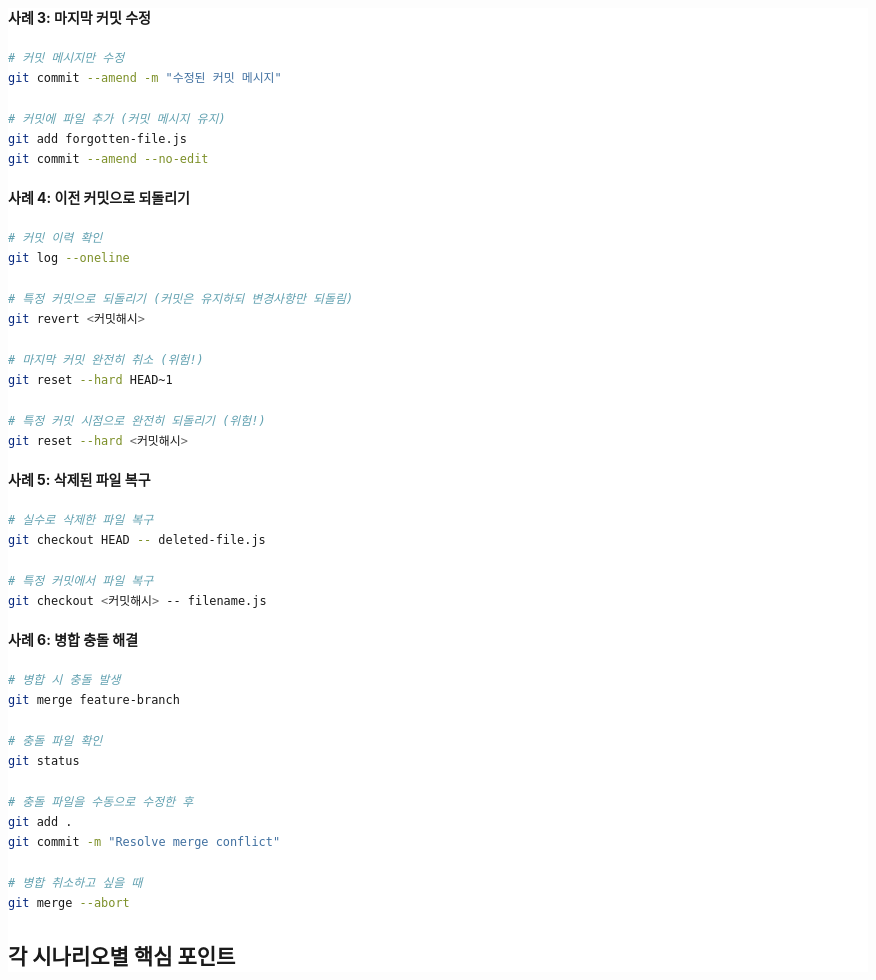 #### 사례 3: 마지막 커밋 수정
```bash
# 커밋 메시지만 수정
git commit --amend -m "수정된 커밋 메시지"

# 커밋에 파일 추가 (커밋 메시지 유지)
git add forgotten-file.js
git commit --amend --no-edit
```

#### 사례 4: 이전 커밋으로 되돌리기
```bash
# 커밋 이력 확인
git log --oneline

# 특정 커밋으로 되돌리기 (커밋은 유지하되 변경사항만 되돌림)
git revert <커밋해시>

# 마지막 커밋 완전히 취소 (위험!)
git reset --hard HEAD~1

# 특정 커밋 시점으로 완전히 되돌리기 (위험!)
git reset --hard <커밋해시>
```

#### 사례 5: 삭제된 파일 복구
```bash
# 실수로 삭제한 파일 복구
git checkout HEAD -- deleted-file.js

# 특정 커밋에서 파일 복구
git checkout <커밋해시> -- filename.js
```

#### 사례 6: 병합 충돌 해결
```bash
# 병합 시 충돌 발생
git merge feature-branch

# 충돌 파일 확인
git status

# 충돌 파일을 수동으로 수정한 후
git add .
git commit -m "Resolve merge conflict"

# 병합 취소하고 싶을 때
git merge --abort
```

## 각 시나리오별 핵심 포인트

